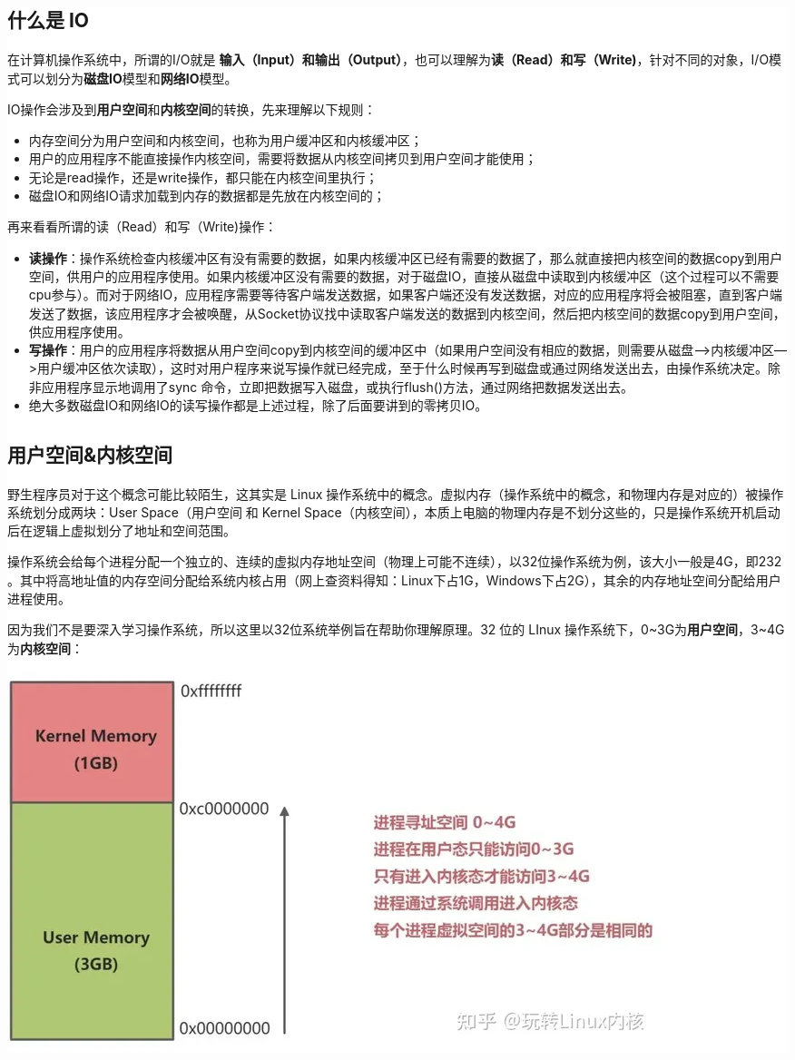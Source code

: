 ## 什么是 IO

在计算机操作系统中，所谓的I/O就是 **输入（Input）和输出（Output）**，也可以理解为**读（Read）和写（Write)**，针对不同的对象，I/O模式可以划分为**磁盘IO**模型和**网络IO**模型。

IO操作会涉及到**用户空间**和**内核空间**的转换，先来理解以下规则：

- 内存空间分为用户空间和内核空间，也称为用户缓冲区和内核缓冲区；
- 用户的应用程序不能直接操作内核空间，需要将数据从内核空间拷贝到用户空间才能使用；
- 无论是read操作，还是write操作，都只能在内核空间里执行；
- 磁盘IO和网络IO请求加载到内存的数据都是先放在内核空间的；

再来看看所谓的读（Read）和写（Write)操作：

- **读操作**：操作系统检查内核缓冲区有没有需要的数据，如果内核缓冲区已经有需要的数据了，那么就直接把内核空间的数据copy到用户空间，供用户的应用程序使用。如果内核缓冲区没有需要的数据，对于磁盘IO，直接从磁盘中读取到内核缓冲区（这个过程可以不需要cpu参与）。而对于网络IO，应用程序需要等待客户端发送数据，如果客户端还没有发送数据，对应的应用程序将会被阻塞，直到客户端发送了数据，该应用程序才会被唤醒，从Socket协议找中读取客户端发送的数据到内核空间，然后把内核空间的数据copy到用户空间，供应用程序使用。
- **写操作**：用户的应用程序将数据从用户空间copy到内核空间的缓冲区中（如果用户空间没有相应的数据，则需要从磁盘—>内核缓冲区—>用户缓冲区依次读取），这时对用户程序来说写操作就已经完成，至于什么时候再写到磁盘或通过网络发送出去，由操作系统决定。除非应用程序显示地调用了sync 命令，立即把数据写入磁盘，或执行flush()方法，通过网络把数据发送出去。
- 绝大多数磁盘IO和网络IO的读写操作都是上述过程，除了后面要讲到的零拷贝IO。

## 用户空间&内核空间

野生程序员对于这个概念可能比较陌生，这其实是 Linux 操作系统中的概念。虚拟内存（操作系统中的概念，和物理内存是对应的）被操作系统划分成两块：User Space（用户空间 和 Kernel Space（内核空间），本质上电脑的物理内存是不划分这些的，只是操作系统开机启动后在逻辑上虚拟划分了地址和空间范围。

操作系统会给每个进程分配一个独立的、连续的虚拟内存地址空间（物理上可能不连续），以32位操作系统为例，该大小一般是4G，即232 。其中将高地址值的内存空间分配给系统内核占用（网上查资料得知：Linux下占1G，Windows下占2G），其余的内存地址空间分配给用户进程使用。

因为我们不是要深入学习操作系统，所以这里以32位系统举例旨在帮助你理解原理。32 位的 LInux 操作系统下，0~3G为**用户空间**，3~4G为**内核空间**：

![img](img/v2-6697b79b29fec466f276b1b89765f337_720w.webp)
